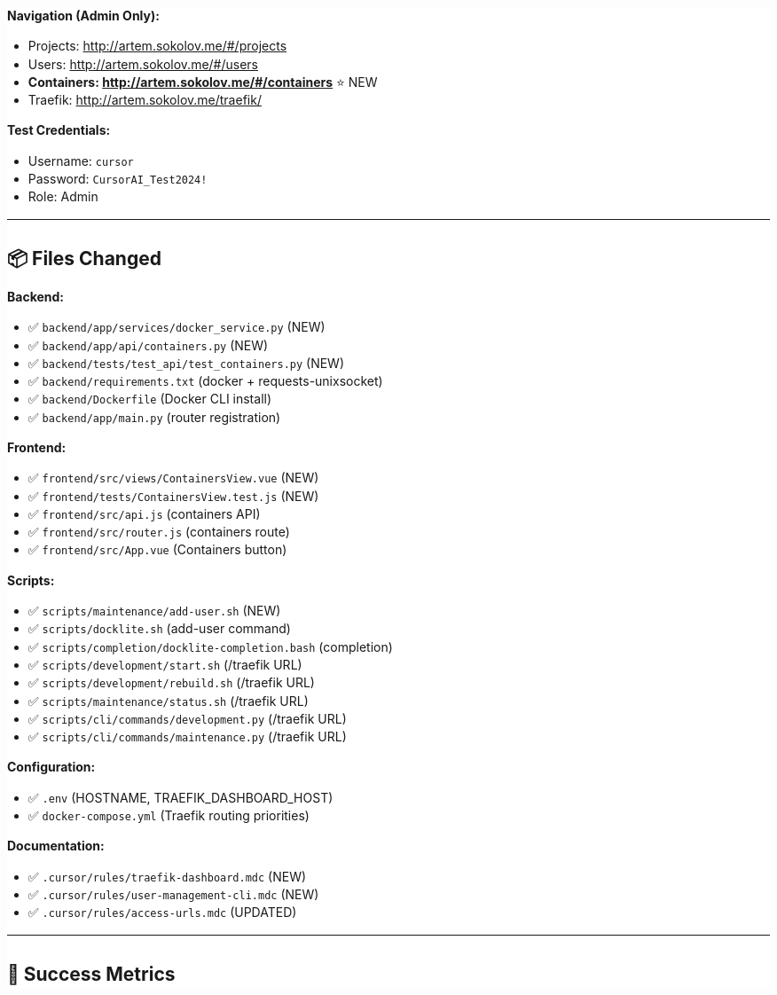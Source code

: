 **Navigation (Admin Only):**
- Projects: http://artem.sokolov.me/#/projects
- Users: http://artem.sokolov.me/#/users
- **Containers: http://artem.sokolov.me/#/containers** ⭐ NEW
- Traefik: http://artem.sokolov.me/traefik/

**Test Credentials:**
- Username: `cursor`
- Password: `CursorAI_Test2024!`
- Role: Admin

---

## 📦 Files Changed

**Backend:**
- ✅ `backend/app/services/docker_service.py` (NEW)
- ✅ `backend/app/api/containers.py` (NEW)
- ✅ `backend/tests/test_api/test_containers.py` (NEW)
- ✅ `backend/requirements.txt` (docker + requests-unixsocket)
- ✅ `backend/Dockerfile` (Docker CLI install)
- ✅ `backend/app/main.py` (router registration)

**Frontend:**
- ✅ `frontend/src/views/ContainersView.vue` (NEW)
- ✅ `frontend/tests/ContainersView.test.js` (NEW)
- ✅ `frontend/src/api.js` (containers API)
- ✅ `frontend/src/router.js` (containers route)
- ✅ `frontend/src/App.vue` (Containers button)

**Scripts:**
- ✅ `scripts/maintenance/add-user.sh` (NEW)
- ✅ `scripts/docklite.sh` (add-user command)
- ✅ `scripts/completion/docklite-completion.bash` (completion)
- ✅ `scripts/development/start.sh` (/traefik URL)
- ✅ `scripts/development/rebuild.sh` (/traefik URL)
- ✅ `scripts/maintenance/status.sh` (/traefik URL)
- ✅ `scripts/cli/commands/development.py` (/traefik URL)
- ✅ `scripts/cli/commands/maintenance.py` (/traefik URL)

**Configuration:**
- ✅ `.env` (HOSTNAME, TRAEFIK_DASHBOARD_HOST)
- ✅ `docker-compose.yml` (Traefik routing priorities)

**Documentation:**
- ✅ `.cursor/rules/traefik-dashboard.mdc` (NEW)
- ✅ `.cursor/rules/user-management-cli.mdc` (NEW)
- ✅ `.cursor/rules/access-urls.mdc` (UPDATED)

---

## 🎉 Success Metrics

